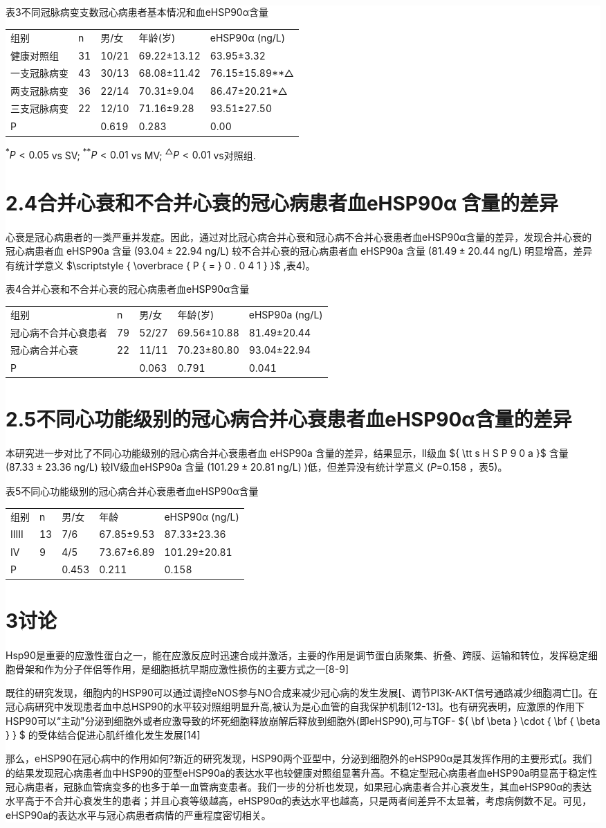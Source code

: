 表3不同冠脉病变支数冠心病患者基本情况和血eHSP90α含量  

<html><body><table><tr><td>组别</td><td>n</td><td>男/女</td><td>年龄(岁)</td><td>eHSP90α (ng/L)</td></tr><tr><td>健康对照组</td><td>31</td><td>10/21</td><td>69.22±13.12</td><td>63.95±3.32</td></tr><tr><td>一支冠脉病变</td><td>43</td><td>30/13</td><td>68.08±11.42</td><td>76.15±15.89**△</td></tr><tr><td>两支冠脉病变</td><td>36</td><td>22/14</td><td>70.31±9.04</td><td>86.47±20.21*△</td></tr><tr><td>三支冠脉病变</td><td>22</td><td>12/10</td><td>71.16±9.28</td><td>93.51±27.50</td></tr><tr><td>P</td><td></td><td>0.619</td><td>0.283</td><td>0.00</td></tr></table></body></html>

$^ * P { < } 0 . 0 5$ vs SV; $^ { * * } P { < } 0 . 0 1$ vs MV; $^ { \triangle } P { < } 0 . 0 1$ vs对照组.

# 2.4合并心衰和不合并心衰的冠心病患者血eHSP90α 含量的差异

心衰是冠心病患者的一类严重并发症。因此，通过对比冠心病合并心衰和冠心病不合并心衰患者血eHSP90α含量的差异，发现合并心衰的冠心病患者血 $\mathrm { e H S P 9 0 a }$ 含量 $( 9 3 . 0 4 \pm 2 2 . 9 4 ~ \mathrm { n g / L } )$ 较不合并心衰的冠心病患者血 $\mathrm { e H S P 9 0 a }$ 含量 $\mathrm { ( 8 1 . 4 9 { \pm } 2 0 . 4 4 ~ n g / L ) }$ 明显增高，差异有统计学意义 $\scriptstyle { \overbrace { P { = } 0 . 0 4 1 } }$ ,表4)。

表4合并心衰和不合并心衰的冠心病患者血eHSP90α含量  

<html><body><table><tr><td>组别</td><td>n</td><td>男/女</td><td>年龄(岁)</td><td>eHSP90a (ng/L)</td></tr><tr><td>冠心病不合并心衰患者</td><td>79</td><td>52/27</td><td>69.56±10.88</td><td>81.49±20.44</td></tr><tr><td>冠心病合并心衰</td><td>22</td><td>11/11</td><td>70.23±80.80</td><td>93.04±22.94</td></tr><tr><td>P</td><td></td><td>0.063</td><td>0.791</td><td>0.041</td></tr></table></body></html>

# 2.5不同心功能级别的冠心病合并心衰患者血eHSP90α含量的差异

本研究进一步对比了不同心功能级别的冠心病合并心衰患者血 $\mathsf { e H S P 9 0 a }$ 含量的差异，结果显示，II级血 ${ \tt s H S P 9 0 a }$ 含量 $( 8 7 . 3 3 { \pm } 2 3 . 3 6 ~ \mathrm { n g / L } )$ 较IV级血$\mathrm { e H S P 9 0 a }$ 含量 $( 1 0 1 . 2 9 { \pm } 2 0 . 8 1 ~ \mathrm { n g / L } )$ )低，但差异没有统计学意义 ${ ( P \mathrm { = } 0 . 1 5 8 }$ ，表5)。

表5不同心功能级别的冠心病合并心衰患者血eHSP90α含量  

<html><body><table><tr><td>组别</td><td>n</td><td>男/女</td><td>年龄</td><td>eHSP90α (ng/L)</td></tr><tr><td>IⅢI</td><td>13</td><td>7/6</td><td>67.85±9.53</td><td>87.33±23.36</td></tr><tr><td>IV</td><td>9</td><td>4/5</td><td>73.67±6.89</td><td>101.29±20.81</td></tr><tr><td>P</td><td></td><td>0.453</td><td>0.211</td><td>0.158</td></tr></table></body></html>

# 3讨论

Hsp90是重要的应激性蛋白之一，能在应激反应时迅速合成并激活，主要的作用是调节蛋白质聚集、折叠、跨膜、运输和转位，发挥稳定细胞骨架和作为分子伴侣等作用，是细胞抵抗早期应激性损伤的主要方式之—[8-9]

既往的研究发现，细胞内的HSP90可以通过调控eNOS参与NO合成来减少冠心病的发生发展[、调节PI3K-AKT信号通路减少细胞凋亡[]。在冠心病研究中发现患者血中总HSP90的水平较对照组明显升高,被认为是心血管的自我保护机制[12-13]。也有研究表明，应激原的作用下HSP90可以“主动"分泌到细胞外或者应激导致的坏死细胞释放崩解后释放到细胞外(即eHSP90),可与TGF- ${ \bf \beta } \cdot { \bf \{ \beta \} } $ 的受体结合促进心肌纤维化发生发展[14]

那么，eHSP90在冠心病中的作用如何?新近的研究发现，HSP90两个亚型中，分泌到细胞外的eHSP90α是其发挥作用的主要形式[。我们的结果发现冠心病患者血中HSP90的亚型eHSP90a的表达水平也较健康对照组显著升高。不稳定型冠心病患者血eHSP90a明显高于稳定性冠心病患者，冠脉血管病变多的也多于单一血管病变患者。我们一步的分析也发现，如果冠心病患者合并心衰发生，其血eHSP90α的表达水平高于不合并心衰发生的患者；并且心衰等级越高，eHSP90α的表达水平也越高，只是两者间差异不太显著，考虑病例数不足。可见，eHSP90a的表达水平与冠心病患者病情的严重程度密切相关。
